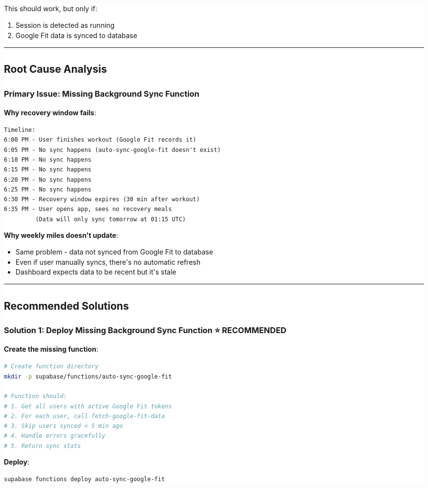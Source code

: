 This should work, but only if:
1. Session is detected as running
2. Google Fit data is synced to database

---

## Root Cause Analysis

### Primary Issue: Missing Background Sync Function

**Why recovery window fails**:
```
Timeline:
6:00 PM - User finishes workout (Google Fit records it)
6:05 PM - No sync happens (auto-sync-google-fit doesn't exist)
6:10 PM - No sync happens
6:15 PM - No sync happens
6:20 PM - No sync happens
6:25 PM - No sync happens
6:30 PM - Recovery window expires (30 min after workout)
6:35 PM - User opens app, sees no recovery meals
         (Data will only sync tomorrow at 01:15 UTC)
```

**Why weekly miles doesn't update**:
- Same problem - data not synced from Google Fit to database
- Even if user manually syncs, there's no automatic refresh
- Dashboard expects data to be recent but it's stale

---

## Recommended Solutions

### Solution 1: Deploy Missing Background Sync Function ⭐ RECOMMENDED

**Create the missing function**:
```bash
# Create function directory
mkdir -p supabase/functions/auto-sync-google-fit

# Function should:
# 1. Get all users with active Google Fit tokens
# 2. For each user, call fetch-google-fit-data
# 3. Skip users synced < 5 min ago
# 4. Handle errors gracefully
# 5. Return sync stats
```

**Deploy**:
```bash
supabase functions deploy auto-sync-google-fit
```
